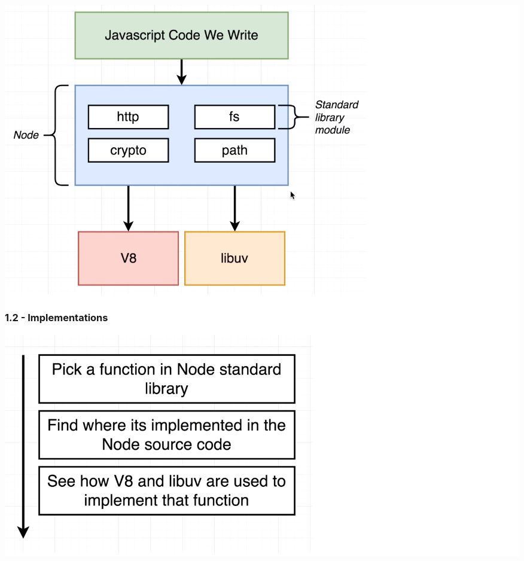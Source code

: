 ![Internals](./images/internals_03.png)

### 1.2 - Implementations

![Implementations](./images/implementations_01.png)